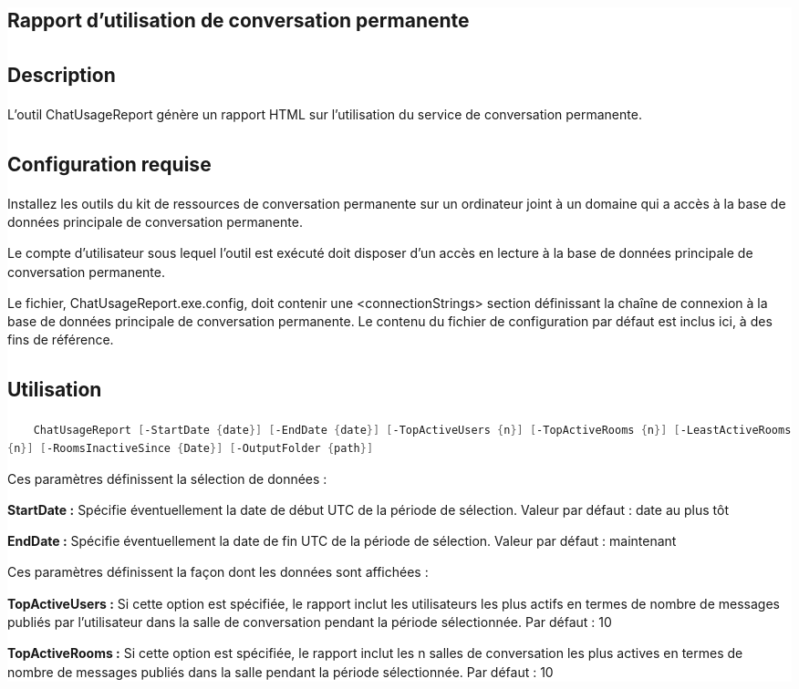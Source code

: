 </div>

<div>

## <a name="persistent-chat-usage-report"></a>Rapport d’utilisation de conversation permanente

<div>

## <a name="description"></a>Description

L’outil ChatUsageReport génère un rapport HTML sur l’utilisation du service de conversation permanente.

</div>

<div>

## <a name="requirements"></a>Configuration requise

Installez les outils du kit de ressources de conversation permanente sur un ordinateur joint à un domaine qui a accès à la base de données principale de conversation permanente.

Le compte d’utilisateur sous lequel l’outil est exécuté doit disposer d’un accès en lecture à la base de données principale de conversation permanente.

Le fichier, ChatUsageReport.exe.config, doit contenir une \<connectionStrings\> section définissant la chaîne de connexion à la base de données principale de conversation permanente. Le contenu du fichier de configuration par défaut est inclus ici, à des fins de référence.

</div>

<div>

## <a name="usage"></a>Utilisation

```Powershell
    ChatUsageReport [-StartDate {date}] [-EndDate {date}] [-TopActiveUsers {n}] [-TopActiveRooms {n}] [-LeastActiveRooms {n}] [-RoomsInactiveSince {Date}] [-OutputFolder {path}]
```
Ces paramètres définissent la sélection de données :

**StartDate :** Spécifie éventuellement la date de début UTC de la période de sélection. Valeur par défaut : date au plus tôt

**EndDate :** Spécifie éventuellement la date de fin UTC de la période de sélection. Valeur par défaut : maintenant

Ces paramètres définissent la façon dont les données sont affichées :

**TopActiveUsers :** Si cette option est spécifiée, le rapport inclut les utilisateurs les plus actifs en termes de nombre de messages publiés par l’utilisateur dans la salle de conversation pendant la période sélectionnée. Par défaut : 10

**TopActiveRooms :** Si cette option est spécifiée, le rapport inclut les n salles de conversation les plus actives en termes de nombre de messages publiés dans la salle pendant la période sélectionnée. Par défaut : 10
